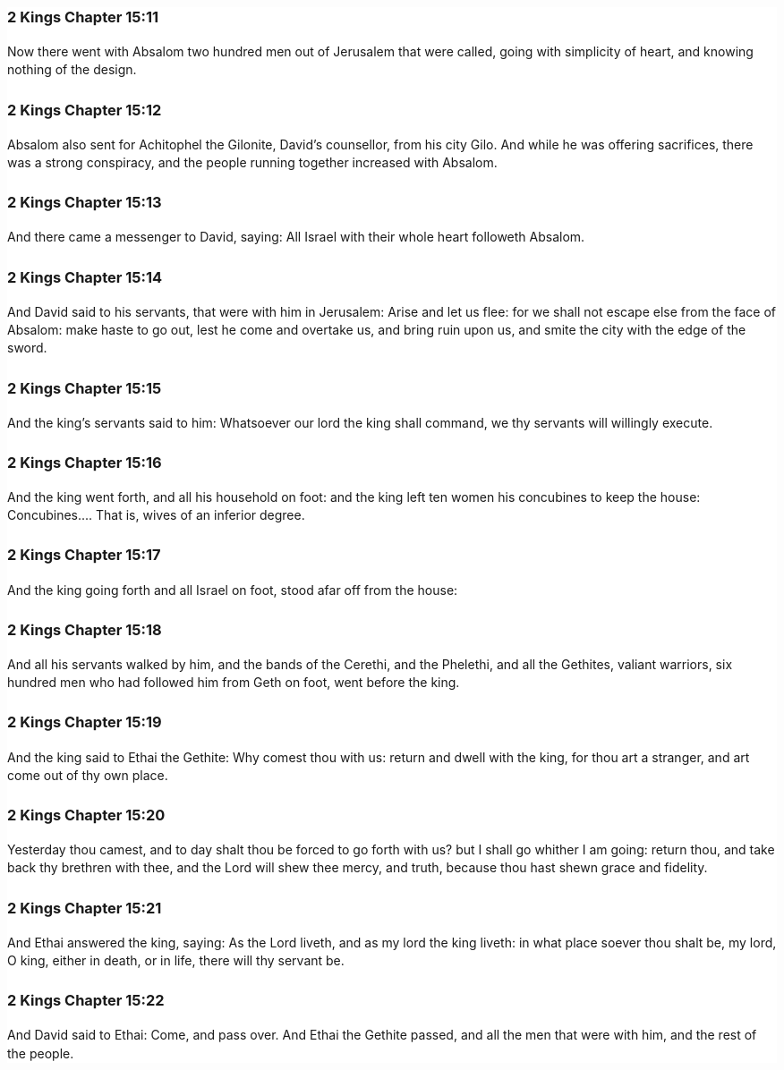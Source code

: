 ### 2 Kings Chapter 15:11
Now there went with Absalom two hundred men out of Jerusalem that were called, going with simplicity of heart, and knowing nothing of the design.  

### 2 Kings Chapter 15:12
Absalom also sent for Achitophel the Gilonite, David’s counsellor, from his city Gilo. And while he was offering sacrifices, there was a strong conspiracy, and the people running together increased with Absalom.  

### 2 Kings Chapter 15:13
And there came a messenger to David, saying: All Israel with their whole heart followeth Absalom.  

### 2 Kings Chapter 15:14
And David said to his servants, that were with him in Jerusalem: Arise and let us flee: for we shall not escape else from the face of Absalom: make haste to go out, lest he come and overtake us, and bring ruin upon us, and smite the city with the edge of the sword.  

### 2 Kings Chapter 15:15
And the king’s servants said to him: Whatsoever our lord the king shall command, we thy servants will willingly execute.  

### 2 Kings Chapter 15:16
And the king went forth, and all his household on foot: and the king left ten women his concubines to keep the house:  Concubines.... That is, wives of an inferior degree.  

### 2 Kings Chapter 15:17
And the king going forth and all Israel on foot, stood afar off from the house:  

### 2 Kings Chapter 15:18
And all his servants walked by him, and the bands of the Cerethi, and the Phelethi, and all the Gethites, valiant warriors, six hundred men who had followed him from Geth on foot, went before the king.  

### 2 Kings Chapter 15:19
And the king said to Ethai the Gethite: Why comest thou with us: return and dwell with the king, for thou art a stranger, and art come out of thy own place.  

### 2 Kings Chapter 15:20
Yesterday thou camest, and to day shalt thou be forced to go forth with us? but I shall go whither I am going: return thou, and take back thy brethren with thee, and the Lord will shew thee mercy, and truth, because thou hast shewn grace and fidelity.  

### 2 Kings Chapter 15:21
And Ethai answered the king, saying: As the Lord liveth, and as my lord the king liveth: in what place soever thou shalt be, my lord, O king, either in death, or in life, there will thy servant be.  

### 2 Kings Chapter 15:22
And David said to Ethai: Come, and pass over. And Ethai the Gethite passed, and all the men that were with him, and the rest of the people.  
